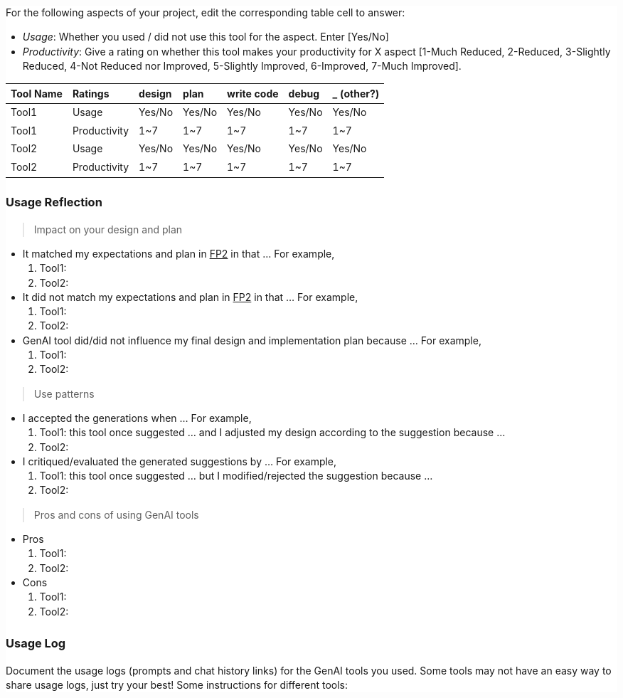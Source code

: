 For the following aspects of your project, edit the corresponding table cell to answer:
- *Usage*: Whether you used / did not use this tool for the aspect. Enter [Yes/No]
- *Productivity*: Give a rating on whether this tool makes your productivity for X aspect [1-Much Reduced, 2-Reduced, 3-Slightly Reduced, 4-Not Reduced nor Improved, 5-Slightly Improved, 6-Improved, 7-Much Improved].

| Tool Name | Ratings | design | plan | write code | debug | \_ (other?) |
| :---- | :---- | :---- | :---- | :---- | :---- | :---- |
| Tool1 | Usage | Yes/No | Yes/No | Yes/No | Yes/No | Yes/No |
| Tool1 | Productivity | 1~7 | 1~7 | 1~7 | 1~7 | 1~7 |
| Tool2| Usage | Yes/No | Yes/No | Yes/No | Yes/No | Yes/No |
| Tool2 | Productivity | 1~7 | 1~7 | 1~7 | 1~7 | 1~7 |


### Usage Reflection

> Impact on your design and plan 
* It matched my expectations and plan in [FP2](#generative-ai-use-plan) in that … For example, 
  1. Tool1: 
  2. Tool2:
* It did not match my expectations and plan in [FP2](#generative-ai-use-plan) in that … For example, 
  1. Tool1: 
  2. Tool2:
* GenAI tool did/did not influence my final design and implementation plan because … For example, 
  1. Tool1: 
  2. Tool2:

> Use patterns
* I accepted the generations when …  For example, 
  1. Tool1: this tool once suggested … and I adjusted my design according to the suggestion because … 
  2. Tool2: 
* I critiqued/evaluated the generated suggestions by … For example, 
  1. Tool1: this tool once suggested … but I modified/rejected the suggestion because … 
  2. Tool2: 


> Pros and cons of using GenAI tools
* Pros
  1. Tool1: 
  2. Tool2:
* Cons
  1. Tool1: 
  2. Tool2:


### Usage Log

Document the usage logs (prompts and chat history links) for the GenAI tools you used. Some tools may not have an easy way to share usage logs, just try your best! Some instructions for different tools:
